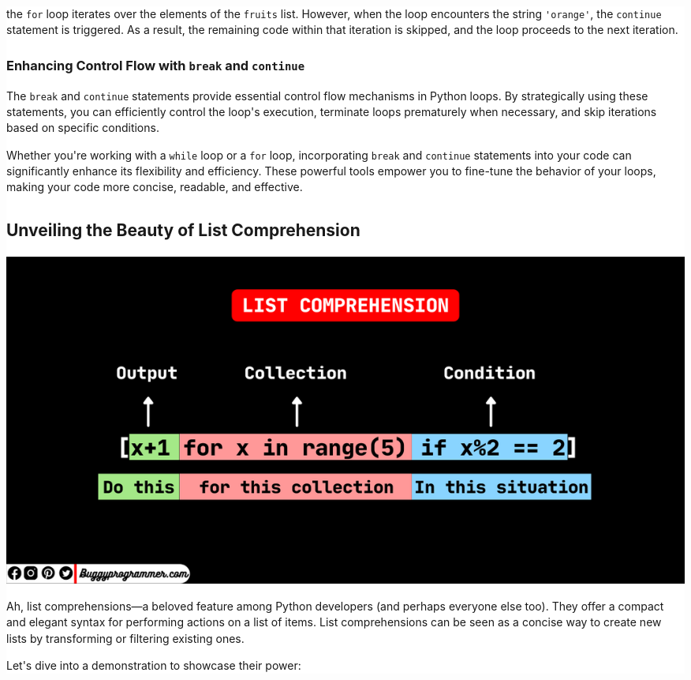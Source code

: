 the `for` loop iterates over the elements of the `fruits` list. However, when the loop encounters the string `'orange'`,
the `continue` statement is triggered. As a result, the remaining code within that iteration is skipped, and the loop
proceeds to the next iteration.

### Enhancing Control Flow with `break` and `continue`

The `break` and `continue` statements provide essential control flow mechanisms in Python loops. By strategically using
these statements, you can efficiently control the loop's execution, terminate loops prematurely when necessary, and skip
iterations based on specific conditions.

Whether you're working with a `while` loop or a `for` loop, incorporating `break` and `continue` statements into your
code can significantly enhance its flexibility and efficiency. These powerful tools empower you to fine-tune the
behavior of your loops, making your code more concise, readable, and effective.

## Unveiling the Beauty of List Comprehension

![5807dcae-9b75-11ee-84b4-8f47641d709d.png](media/5807dcae-9b75-11ee-84b4-8f47641d709d.png)

Ah, list comprehensions—a beloved feature among Python developers (and perhaps everyone else too). They offer a compact
and elegant syntax for performing actions on a list of items. List comprehensions can be seen as a concise way to create
new lists by transforming or filtering existing ones.

Let's dive into a demonstration to showcase their power:
